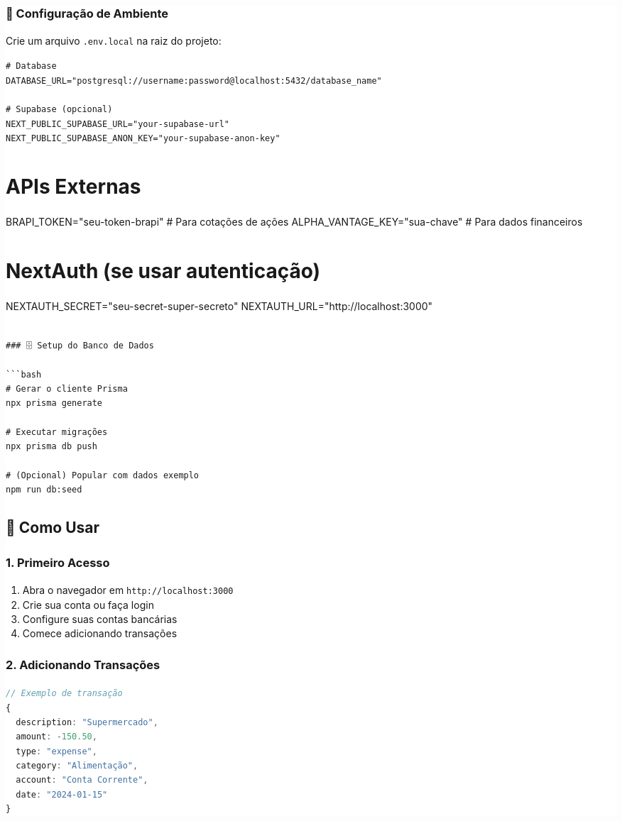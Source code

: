 ### 🔐 Configuração de Ambiente

Crie um arquivo `.env.local` na raiz do projeto:

```env
# Database
DATABASE_URL="postgresql://username:password@localhost:5432/database_name"

# Supabase (opcional)
NEXT_PUBLIC_SUPABASE_URL="your-supabase-url"
NEXT_PUBLIC_SUPABASE_ANON_KEY="your-supabase-anon-key"

```

# APIs Externas
BRAPI_TOKEN="seu-token-brapi" # Para cotações de ações
ALPHA_VANTAGE_KEY="sua-chave" # Para dados financeiros

# NextAuth (se usar autenticação)
NEXTAUTH_SECRET="seu-secret-super-secreto"
NEXTAUTH_URL="http://localhost:3000"
```

### 🗄️ Setup do Banco de Dados

```bash
# Gerar o cliente Prisma
npx prisma generate

# Executar migrações
npx prisma db push

# (Opcional) Popular com dados exemplo
npm run db:seed
```

## 🚀 Como Usar

### 1. **Primeiro Acesso**

1. Abra o navegador em `http://localhost:3000`
2. Crie sua conta ou faça login
3. Configure suas contas bancárias
4. Comece adicionando transações

### 2. **Adicionando Transações**

```typescript
// Exemplo de transação
{
  description: "Supermercado",
  amount: -150.50,
  type: "expense",
  category: "Alimentação",
  account: "Conta Corrente",
  date: "2024-01-15"
}
```
